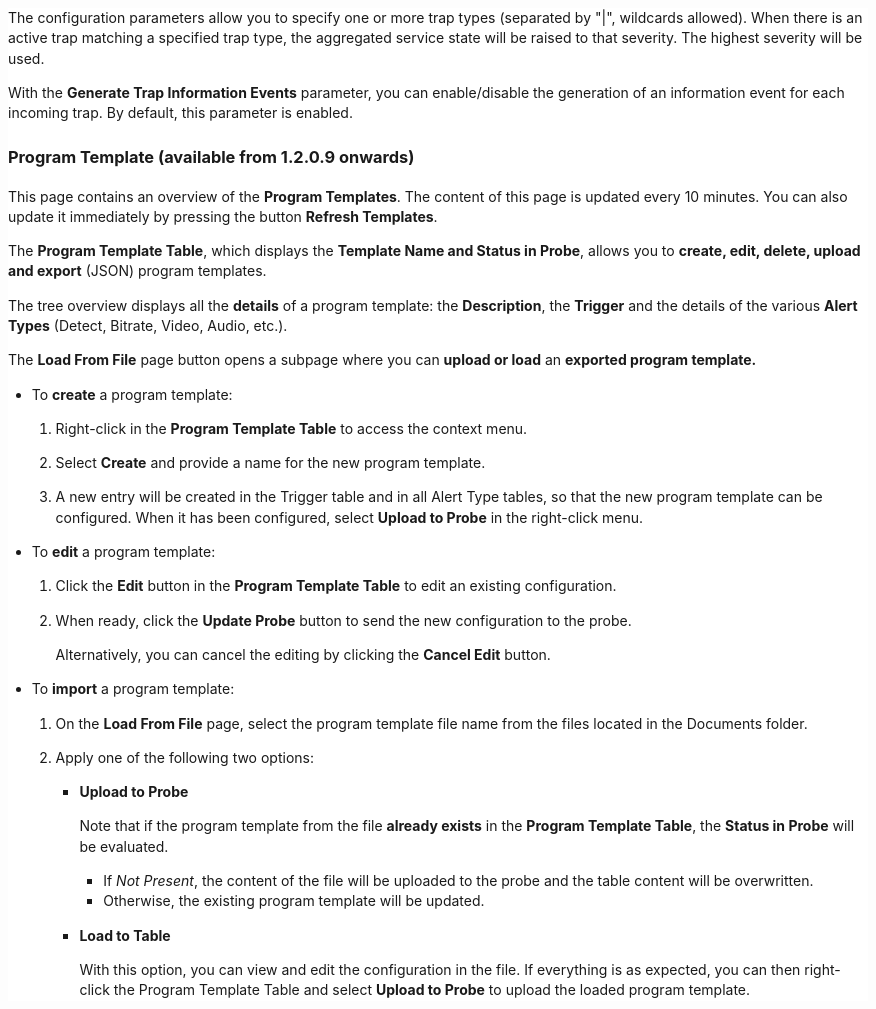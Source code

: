 The configuration parameters allow you to specify one or more trap types (separated by "\|", wildcards allowed). When there is an active trap matching a specified trap type, the aggregated service state will be raised to that severity. The highest severity will be used.

With the **Generate Trap Information Events** parameter, you can enable/disable the generation of an information event for each incoming trap. By default, this parameter is enabled.

### Program Template (available from 1.2.0.9 onwards)

This page contains an overview of the **Program Templates**. The content of this page is updated every 10 minutes. You can also update it immediately by pressing the button **Refresh Templates**.

The **Program Template Table**, which displays the **Template Name and Status in Probe**, allows you to **create, edit, delete, upload and export** (JSON) program templates.

The tree overview displays all the **details** of a program template: the **Description**, the **Trigger** and the details of the various **Alert Types** (Detect, Bitrate, Video, Audio, etc.).

The **Load From File** page button opens a subpage where you can **upload or load** an **exported program template.**

- To **create** a program template:

   1. Right-click in the **Program Template Table** to access the context menu.

   1. Select **Create** and provide a name for the new program template.

   1. A new entry will be created in the Trigger table and in all Alert Type tables, so that the new program template can be configured. When it has been configured, select **Upload to Probe** in the right-click menu.

- To **edit** a program template:

   1. Click the **Edit** button in the **Program Template Table** to edit an existing configuration.

   1. When ready, click the **Update Probe** button to send the new configuration to the probe.

       Alternatively, you can cancel the editing by clicking the **Cancel Edit** button.

- To **import** a program template:

   1. On the **Load From File** page, select the program template file name from the files located in the Documents folder.

   1. Apply one of the following two options:

       - **Upload to Probe**

         Note that if the program template from the file **already exists** in the **Program Template Table**, the **Status in Probe** will be evaluated.

         - If *Not Present*, the content of the file will be uploaded to the probe and the table content will be overwritten.
         - Otherwise, the existing program template will be updated.

       - **Load to Table**

         With this option, you can view and edit the configuration in the file. If everything is as expected, you can then right-click the Program Template Table and select **Upload to Probe** to upload the loaded program template.
